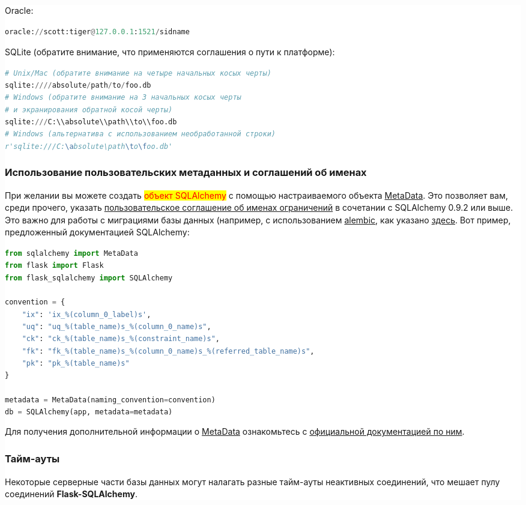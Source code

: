 Oracle:

```python
oracle://scott:tiger@127.0.0.1:1521/sidname
```

SQLite (обратите внимание, что применяются соглашения о пути к платформе):

```python
# Unix/Mac (обратите внимание на четыре начальных косых черты)
sqlite:////absolute/path/to/foo.db
# Windows (обратите внимание на 3 начальных косых черты
# и экранирования обратной косой черты)
sqlite:///C:\\absolute\\path\\to\\foo.db
# Windows (альтернатива с использованием необработанной строки)
r'sqlite:///C:\absolute\path\to\foo.db'
```

### Использование пользовательских метаданных и соглашений об именах

При желании вы можете создать <mark style="color:red;">объект SQLAlchemy</mark> с помощью настраиваемого объекта [MetaData](https://docs.sqlalchemy.org/en/14/core/metadata.html#sqlalchemy.schema.MetaData). Это позволяет вам, среди прочего, указать [пользовательское соглашение об именах ограничений](https://docs.sqlalchemy.org/en/latest/core/constraints.html#constraint-naming-conventions) в сочетании с SQLAlchemy 0.9.2 или выше. Это важно для работы с миграциями базы данных (например, с использованием [alembic](https://alembic.sqlalchemy.org/en/latest/), как указано [здесь](https://alembic.sqlalchemy.org/en/latest/naming.html). Вот пример, предложенный документацией SQLAlchemy:

```python
from sqlalchemy import MetaData
from flask import Flask
from flask_sqlalchemy import SQLAlchemy

convention = {
    "ix": 'ix_%(column_0_label)s',
    "uq": "uq_%(table_name)s_%(column_0_name)s",
    "ck": "ck_%(table_name)s_%(constraint_name)s",
    "fk": "fk_%(table_name)s_%(column_0_name)s_%(referred_table_name)s",
    "pk": "pk_%(table_name)s"
}

metadata = MetaData(naming_convention=convention)
db = SQLAlchemy(app, metadata=metadata)
```

Для получения дополнительной информации о [MetaData](https://docs.sqlalchemy.org/en/14/core/metadata.html#sqlalchemy.schema.MetaData) ознакомьтесь с [официальной документацией по ним](https://docs.sqlalchemy.org/en/latest/core/metadata.html).

### Тайм-ауты

Некоторые серверные части базы данных могут налагать разные тайм-ауты неактивных соединений, что мешает пулу соединений **Flask-SQLAlchemy**.
